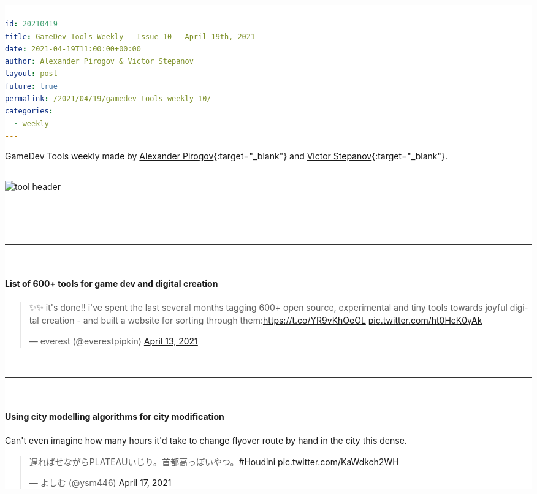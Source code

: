 ```yaml
---
id: 20210419
title: GameDev Tools Weekly - Issue 10 — April 19th, 2021
date: 2021-04-19T11:00:00+00:00
author: Alexander Pirogov & Victor Stepanov
layout: post
future: true
permalink: /2021/04/19/gamedev-tools-weekly-10/
categories:
  - weekly
---
```

 
 
GameDev Tools weekly made by [Alexander Pirogov](https://twitter.com/pie_daddy){:target="_blank"} and [Victor Stepanov](https://twitter.com/VictorStepanov){:target="_blank"}.
 
---

<img src="{{ site.url }}/assets/imgs/weekly/post_header.png" alt="tool header">

<hr style="height:1px;border:none;color:#333;background-color:#333;">
<br>
 


<br>
<hr style="height:1px;border:none;color:#333;background-color:#333;">
<br>

#### **List of 600+ tools for game dev and digital creation**

<blockquote class="twitter-tweet" data-theme="dark"><p lang="en" dir="ltr">✨✨ it&#39;s done!! i&#39;ve spent the last several months tagging 600+ open source, experimental and tiny tools towards joyful digital creation - and built a website for sorting through them:<a href="https://t.co/YR9vKhOeOL">https://t.co/YR9vKhOeOL</a> <a href="https://t.co/ht0HcK0yAk">pic.twitter.com/ht0HcK0yAk</a></p>&mdash; everest (@everestpipkin) <a href="https://twitter.com/everestpipkin/status/1382041649006706690?ref_src=twsrc%5Etfw">April 13, 2021</a></blockquote> <script async src="https://platform.twitter.com/widgets.js" charset="utf-8"></script>



<br>
<hr style="height:1px;border:none;color:#333;background-color:#333;">
<br>

#### **Using city modelling algorithms for city modification**

Can't even imagine how many hours it'd take to change flyover route by hand in the city this dense.

<blockquote class="twitter-tweet" data-theme="dark"><p lang="ja" dir="ltr">遅ればせながらPLATEAUいじり。首都高っぽいやつ。<a href="https://twitter.com/hashtag/Houdini?src=hash&amp;ref_src=twsrc%5Etfw">#Houdini</a> <a href="https://t.co/KaWdkch2WH">pic.twitter.com/KaWdkch2WH</a></p>&mdash; よしむ (@ysm446) <a href="https://twitter.com/ysm446/status/1383313879090962436?ref_src=twsrc%5Etfw">April 17, 2021</a></blockquote> <script async src="https://platform.twitter.com/widgets.js" charset="utf-8"></script>
